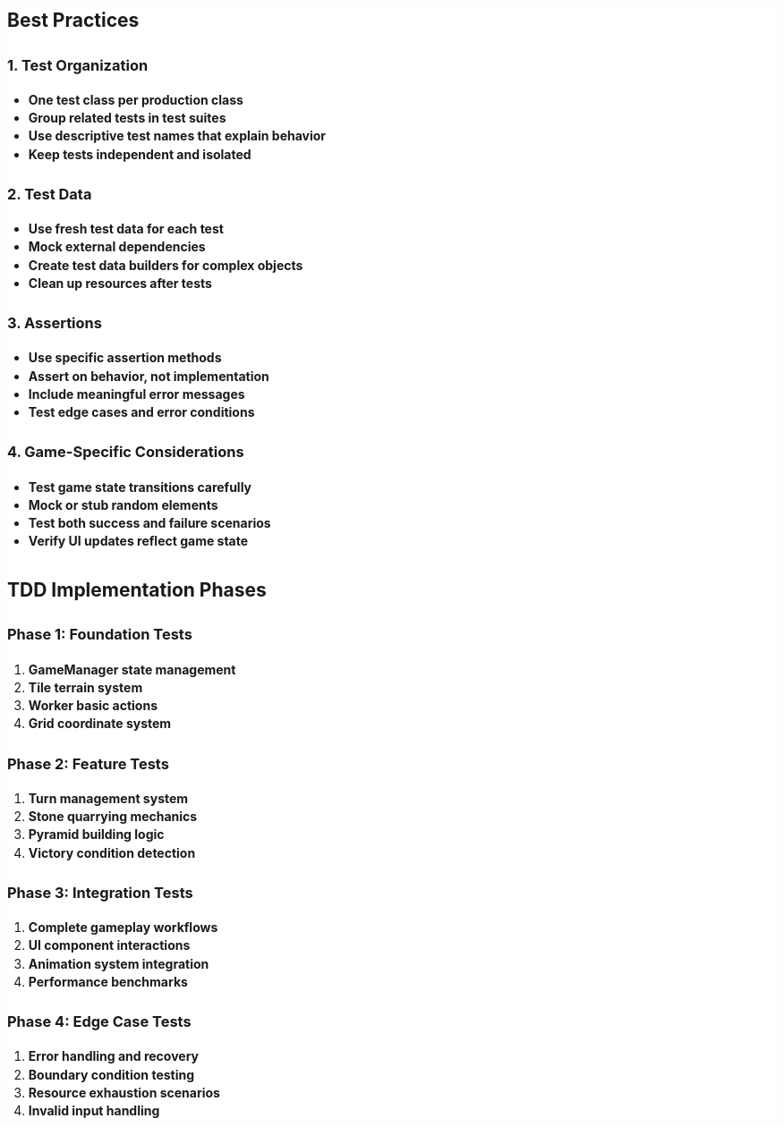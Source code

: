 ## Best Practices

### 1. Test Organization
- **One test class per production class**
- **Group related tests in test suites**
- **Use descriptive test names that explain behavior**
- **Keep tests independent and isolated**

### 2. Test Data
- **Use fresh test data for each test**
- **Mock external dependencies**
- **Create test data builders for complex objects**
- **Clean up resources after tests**

### 3. Assertions
- **Use specific assertion methods**
- **Assert on behavior, not implementation**
- **Include meaningful error messages**
- **Test edge cases and error conditions**

### 4. Game-Specific Considerations
- **Test game state transitions carefully**
- **Mock or stub random elements**
- **Test both success and failure scenarios**
- **Verify UI updates reflect game state**

## TDD Implementation Phases

### Phase 1: Foundation Tests
1. **GameManager state management**
2. **Tile terrain system**
3. **Worker basic actions**
4. **Grid coordinate system**

### Phase 2: Feature Tests
1. **Turn management system**
2. **Stone quarrying mechanics**
3. **Pyramid building logic**
4. **Victory condition detection**

### Phase 3: Integration Tests
1. **Complete gameplay workflows**
2. **UI component interactions**
3. **Animation system integration**
4. **Performance benchmarks**

### Phase 4: Edge Case Tests
1. **Error handling and recovery**
2. **Boundary condition testing**
3. **Resource exhaustion scenarios**
4. **Invalid input handling**
